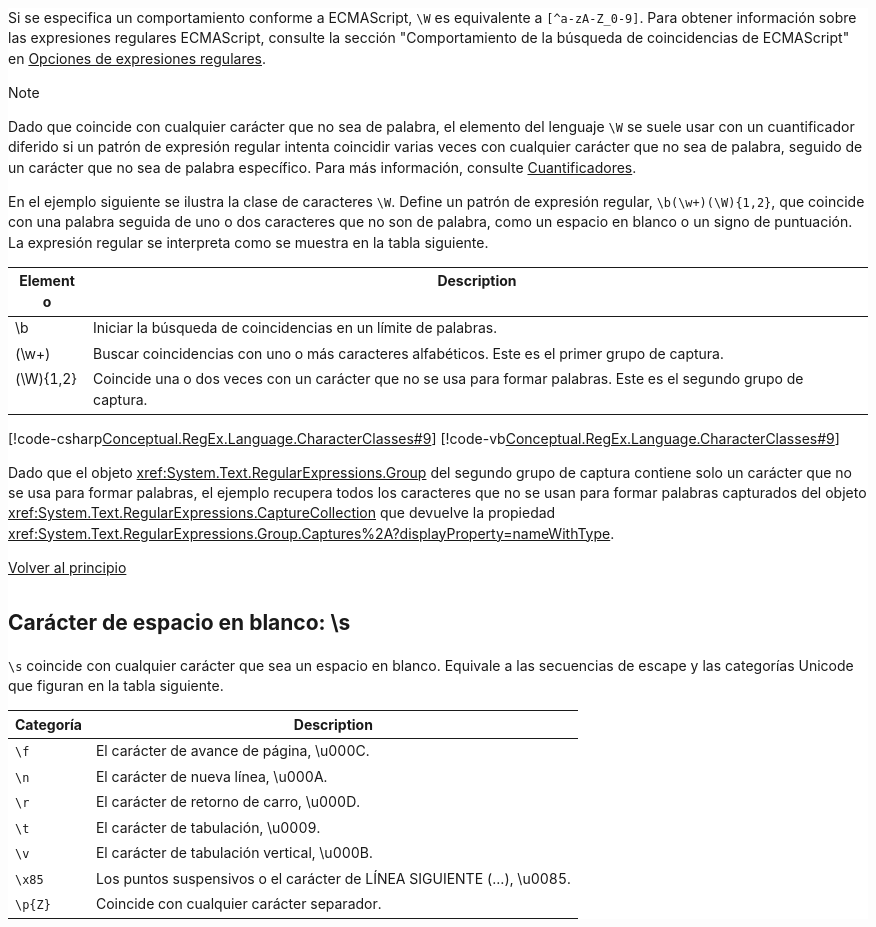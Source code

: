  Si se especifica un comportamiento conforme a ECMAScript, `\W` es equivalente a `[^a-zA-Z_0-9]`. Para obtener información sobre las expresiones regulares ECMAScript, consulte la sección "Comportamiento de la búsqueda de coincidencias de ECMAScript" en [Opciones de expresiones regulares](../../../docs/standard/base-types/regular-expression-options.md).  
  
> [!NOTE]
>  Dado que coincide con cualquier carácter que no sea de palabra, el elemento del lenguaje `\W` se suele usar con un cuantificador diferido si un patrón de expresión regular intenta coincidir varias veces con cualquier carácter que no sea de palabra, seguido de un carácter que no sea de palabra específico. Para más información, consulte [Cuantificadores](../../../docs/standard/base-types/quantifiers-in-regular-expressions.md).  
  
 En el ejemplo siguiente se ilustra la clase de caracteres `\W`.  Define un patrón de expresión regular, `\b(\w+)(\W){1,2}`, que coincide con una palabra seguida de uno o dos caracteres que no son de palabra, como un espacio en blanco o un signo de puntuación. La expresión regular se interpreta como se muestra en la tabla siguiente.  
  
|Elemento|Description|  
|-------------|-----------------|  
|\b|Iniciar la búsqueda de coincidencias en un límite de palabras.|  
|(\w+)|Buscar coincidencias con uno o más caracteres alfabéticos. Este es el primer grupo de captura.|  
|(\W){1,2}|Coincide una o dos veces con un carácter que no se usa para formar palabras. Este es el segundo grupo de captura.|  
  
 [!code-csharp[Conceptual.RegEx.Language.CharacterClasses#9](../../../samples/snippets/csharp/VS_Snippets_CLR/conceptual.regex.language.characterclasses/cs/nonwordchar1.cs#9)]
 [!code-vb[Conceptual.RegEx.Language.CharacterClasses#9](../../../samples/snippets/visualbasic/VS_Snippets_CLR/conceptual.regex.language.characterclasses/vb/nonwordchar1.vb#9)]  
  
 Dado que el objeto <xref:System.Text.RegularExpressions.Group> del segundo grupo de captura contiene solo un carácter que no se usa para formar palabras, el ejemplo recupera todos los caracteres que no se usan para formar palabras capturados del objeto <xref:System.Text.RegularExpressions.CaptureCollection> que devuelve la propiedad <xref:System.Text.RegularExpressions.Group.Captures%2A?displayProperty=nameWithType>.  
  
 [Volver al principio](#Top)  
  
<a name="WhitespaceCharacter"></a>   
## <a name="white-space-character-s"></a>Carácter de espacio en blanco: \s  
 `\s` coincide con cualquier carácter que sea un espacio en blanco. Equivale a las secuencias de escape y las categorías Unicode que figuran en la tabla siguiente.  
  
|Categoría|Description|  
|--------------|-----------------|  
|`\f`|El carácter de avance de página, \u000C.|  
|`\n`|El carácter de nueva línea, \u000A.|  
|`\r`|El carácter de retorno de carro, \u000D.|  
|`\t`|El carácter de tabulación, \u0009.|  
|`\v`|El carácter de tabulación vertical, \u000B.|  
|`\x85`|Los puntos suspensivos o el carácter de LÍNEA SIGUIENTE (…), \u0085.|  
|`\p{Z}`|Coincide con cualquier carácter separador.|  
  
